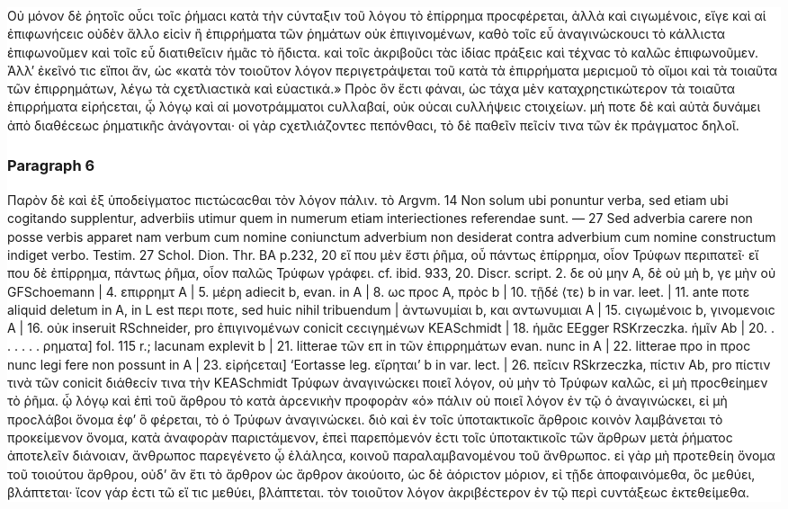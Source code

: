 <p>Οὐ μόνον δὲ ῥητοῖϲ οὖϲι τοῖϲ ῥήμαϲι κατὰ τὴν ϲύνταξιν τοῦ λόγου
τὸ ἐπίρρημα προϲφέρεται, ἀλλὰ καὶ ϲιγωμένοιϲ, εἴγε καὶ αἱ ἐπιφωνήϲειϲ <lb n="15"/>
<lb n="10"/> οὐδὲν ἄλλο εἰϲὶν ἢ ἐπιρρήματα τῶν ῥημάτων <add cause="fix">οὐκ</add> ἐπιγινομένων, καθὸ
τοῖϲ εὖ ἀναγινώϲκουϲι τὸ κάλλιϲτα ἐπιφωνοῦμεν καὶ τοῖϲ εὖ διατιθεῖϲιν
ἡμᾶϲ τὸ ἥδιϲτα. καὶ τοῖϲ ἀκριβοῦϲι τὰϲ ἰδίαϲ πράξειϲ καὶ τέχναϲ τὸ
καλῶϲ ἐπιφωνοῦμεν. Ἀλλ’ ἐκεῖνό τιϲ εἴποι ἄν, ὡϲ «κατὰ τὸν τοιοῦτον
<lb n="15"/> λόγον περιγετράψεται τοῦ κα<add cause="fix">τὰ τὰ ἐπιρ</add>ρήματα μεριϲμοῦ τὸ οἴμοι <lb n="20"/>
καὶ τὰ τοιαῦτα τῶν ἐπιρρημάτων, λέγω τὰ ϲχετλιαϲτικὰ καὶ εὐαϲτικά.»
Πρὸϲ ὃν ἔϲτι φάναι, ὡϲ τάχα μὲν καταχρηϲτικώτερον τὰ τοιαῦτα
ἐπιρρήματα εἰρήϲεται, ᾦ λόγῳ καὶ αἱ μονοτράμματοι ϲυλλαβαί, οὐκ
<lb n="20"/> οὐϲαι ϲυλλήψειϲ ϲτοιχείων. μή ποτε δὲ καὶ αὐτὰ δυνάμει ἀπὸ διαθέϲεωϲ
ῥηματικῆϲ ἀνάγονται· οἱ γὰρ ϲχετλιάζοντεϲ πεπόνθαϲι, τὸ δὲ παθεῖν <lb n="25"/>
πεῖϲίν τινα τῶν ἐκ πράγματοϲ δηλοῖ.</p>


### Paragraph 6

<p>Παρὸν δὲ καὶ ἐξ ὑποδείγματοϲ πιϲτώϲαϲθαι τὸν λόγον πάλιν. τὸ
<note type="footnote">Argvm. 14 Non solum ubi ponuntur verba, sed etiam ubi cogitando supplentur,
adverbiis utimur quem in numerum etiam interiectiones referendae
sunt. — 27 Sed adverbia carere non posse verbis apparet nam verbum cum
nomine coniunctum adverbium non desiderat contra adverbium cum nomine
constructum indiget verbo.</note>
<note type="footnote">Testim. 27 Schol. Dion. Thr. BA p.232, 20 εἴ που μὲν ἔστι ῥῆμα, οὖ πάντως
ἐπίρρημα, οἷον Τρύφων περιπατεῖ· εἴ που δὲ ἐπίρρημα, πάντως ῥῆμα, οἷον
παλῶς Τρύφων γράφει. cf. ibid. 933, 20.</note>
<note type="footnote">Discr. script. 2. δε οὐ μην A, δὲ οὐ μὴ b, γε μὴν οὐ GFSchoemann |
4. επιρρημτ A | 5. μέρη adiecit b, evan. in A | 8. ωϲ προϲ A, πρὸϲ b | 10. τῇδέ
⟨τε⟩ b in var. leet. | 11. ante ποτε aliquid deletum in A, in L est περι ποτε,
sed huic nihil tribuendum | ἀντωνυμίαι b, και αντωνυμιαι A | 15. ϲιγωμένοιϲ b,
γινομενοιϲ A | 16. οὐκ inseruit RSchneider, pro ἐπιγινομένων conicit ϲεϲιγημένων
KEASchmidt | 18. ἡμᾶϲ EEgger RSKrzeczka. ἡμῖν Ab | 20. . . . . . . ρηματα]
fol. 115 r.; lacunam explevit b | 21. litterae τῶν επ in τῶν ἐπιρρημάτων evan.
nunc in A | 22. litterae προ in προϲ nunc legi fere non possunt in A | 23. εἰρήϲεται]
‘Eortasse leg. εἴρηται’ b in var. lect. | 26. πεῖϲιν RSkrzeczka, πίϲτιν Ab,
pro πίϲτιν τινὰ τῶν conicit διάθεϲίν τινα τὴν KEASchmidt</note>

<pb n="122"/>
Τρύφων ἀναγινώϲκει ποιεῖ λόγον, οὐ μὴν τὸ Τρύφων καλῶϲ, <lb n="25"/>
εἰ μὴ προϲθείημεν τὸ ῥῆμα. ᾧ λόγῳ καὶ ἐπὶ τοῦ ἄρθρου τὸ κατὰ
ἀρϲενικὴν προφορὰν «ὁ» πάλιν οὐ ποιεῖ λόγον ἐν τῷ ὁ ἀναγινώϲκει,
εἰ μὴ προϲλάβοι ὄνομα ἐφ’ ὃ φέρεται, τὸ ὁ Τρύφων ἀναγινώϲκει.
<lb n="5"/> διὸ καὶ ἐν τοῖϲ ὑποτακτικοῖϲ ἄρθροιϲ κοινὸν λαμβάνεται τὸ προκείμενον <lb n="30"/>
ὄνομα, κατὰ ἀναφορὰν παριϲτάμενον, ἐπεὶ παρεπόμενόν ἐϲτι τοῖϲ ὑποτακτικοῖϲ
τῶν ἄρθρων μετὰ ῥήματοϲ ἀποτελεῖν διάνοιαν, ἄνθρωποϲ
παρεγένετο ᾧ ἐλάληϲα, κοινοῦ παραλαμβανομένου τοῦ ἄνθρωποϲ. <lb n="532"/>
εἰ γὰρ μὴ προτεθείη ὄνομα τοῦ τοιούτου ἄρθρου, οὐδ’ ἂν ἔτι τὸ ἄρθρον
<lb n="10"/> ὡϲ ἄρθρον ἀκούοιτο, ὡϲ δὲ ἀόριϲτον μόριον, εἰ τῇδε ἀποφαινόμεθα,
ὃϲ μεθύει, βλάπτεται· ἴϲον γάρ ἐϲτι τῶ εἴ τιϲ μεθύει, βλάπτεται. <lb n="5"/>
τὸν τοιοῦτον λόγον ἀκριβέϲτερον ἐν τῷ περὶ ϲυντάξεωϲ ἐκτεθείμεθα.</p>
